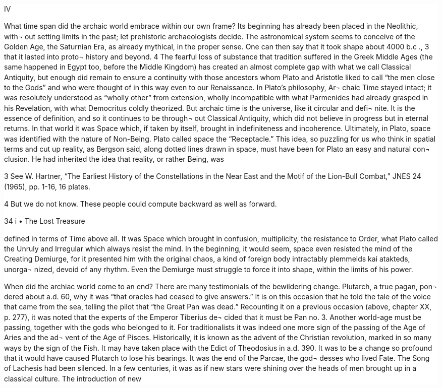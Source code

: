 IV 

What time span did the archaic world embrace within our own 
frame? Its beginning has already been placed in the Neolithic, with¬ 
out setting limits in the past; let prehistoric archaeologists decide. 
The astronomical system seems to conceive of the Golden Age, the 
Saturnian Era, as already mythical, in the proper sense. One can 
then say that it took shape about 4000 b.c ., 3 that it lasted into proto¬ 
history and beyond. 4 The fearful loss of substance that tradition 
suffered in the Greek Middle Ages (the same happened in Egypt 
too, before the Middle Kingdom) has created an almost complete 
gap with what we call Classical Antiquity, but enough did remain to 
ensure a continuity with those ancestors whom Plato and Aristotle 
liked to call “the men close to the Gods” and who were thought 
of in this way even to our Renaissance. In Plato’s philosophy, Ar¬ 
chaic Time stayed intact; it was resolutely understood as “wholly 
other” from extension, wholly incompatible with what Parmenides 
had already grasped in his Revelation, with what Democritus coldly 
theorized. But archaic time is the universe, like it circular and defi¬ 
nite. It is the essence of definition, and so it continues to be through¬ 
out Classical Antiquity, which did not believe in progress but in 
eternal returns. In that world it was Space which, if taken by itself, 
brought in indefiniteness and incoherence. Ultimately, in Plato, 
space was identified with the nature of Non-Being. Plato called 
space the “Receptacle.” This idea, so puzzling for us who think in 
spatial terms and cut up reality, as Bergson said, along dotted lines 
drawn in space, must have been for Plato an easy and natural con¬ 
clusion. He had inherited the idea that reality, or rather Being, was 

3 See W. Hartner, “The Earliest History of the Constellations in the Near East 
and the Motif of the Lion-Bull Combat,” JNES 24 (1965), pp. 1-16, 16 plates. 

4 But we do not know. These people could compute backward as well as forward. 







34 i • The Lost Treasure 

defined in terms of Time above all. It was Space which brought in 
confusion, multiplicity, the resistance to Order, what Plato called 
the Unruly and Irregular which always resist the mind. In the 
beginning, it would seem, space even resisted the mind of the 
Creating Demiurge, for it presented him with the original chaos, 
a kind of foreign body intractably plemmelds kai atakteds, unorga¬ 
nized, devoid of any rhythm. Even the Demiurge must struggle to 
force it into shape, within the limits of his power. 

When did the archiac world come to an end? There are many 
testimonials of the bewildering change. Plutarch, a true pagan, pon¬ 
dered about a.d. 60, why it was “that oracles had ceased to give 
answers.” It is on this occasion that he told the tale of the voice 
that came from the sea, telling the pilot that “the Great Pan was 
dead.” Recounting it on a previous occasion (above, chapter XX, 
p. 277), it was noted that the experts of the Emperor Tiberius de¬ 
cided that it must be Pan no. 3. Another world-age must be passing, 
together with the gods who belonged to it. For traditionalists it was 
indeed one more sign of the passing of the Age of Aries and the ad¬ 
vent of the Age of Pisces. Historically, it is known as the advent of 
the Christian revolution, marked in so many ways by the sign of the 
Fish. It may have taken place with the Edict of Theodosius in 
a.d. 390. It was to be a change so profound that it would have caused 
Plutarch to lose his bearings. It was the end of the Parcae, the god¬ 
desses who lived Fate. The Song of Lachesis had been silenced. In 
a few centuries, it was as if new stars were shining over the heads of 
men brought up in a classical culture. The introduction of new 